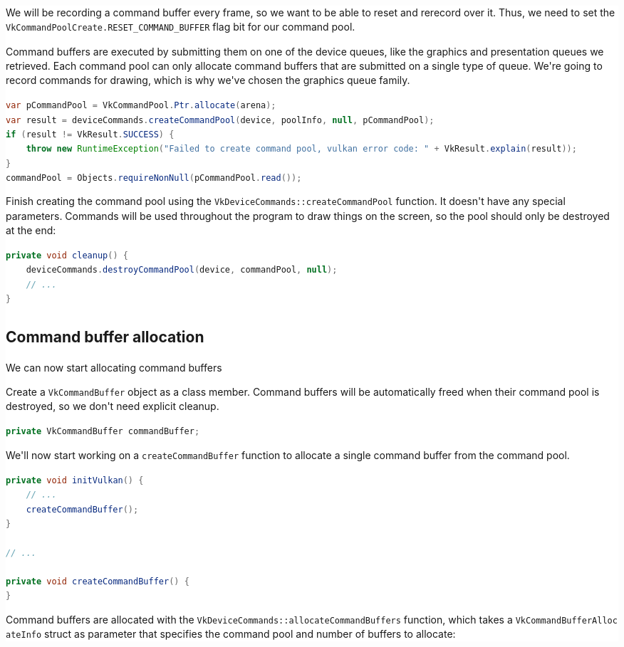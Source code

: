 We will be recording a command buffer every frame, so we want to be able to reset and rerecord over it. Thus, we need to set the `VkCommandPoolCreate.RESET_COMMAND_BUFFER` flag bit for our command pool.

Command buffers are executed by submitting them on one of the device queues, like the graphics and presentation queues we retrieved. Each command pool can only allocate command buffers that are submitted on a single type of queue. We're going to record commands for drawing, which is why we've chosen the graphics queue family.

```java
var pCommandPool = VkCommandPool.Ptr.allocate(arena);
var result = deviceCommands.createCommandPool(device, poolInfo, null, pCommandPool);
if (result != VkResult.SUCCESS) {
    throw new RuntimeException("Failed to create command pool, vulkan error code: " + VkResult.explain(result));
}
commandPool = Objects.requireNonNull(pCommandPool.read());
```

Finish creating the command pool using the `VkDeviceCommands::createCommandPool` function. It doesn't have any special parameters. Commands will be used throughout the program to draw things on the screen, so the pool should only be destroyed at the end:

```java
private void cleanup() {
    deviceCommands.destroyCommandPool(device, commandPool, null);
    // ...
}
```

## Command buffer allocation

We can now start allocating command buffers

Create a `VkCommandBuffer` object as a class member. Command buffers will be automatically freed when their command pool is destroyed, so we don't need explicit cleanup.

```java
private VkCommandBuffer commandBuffer;
```

We'll now start working on a `createCommandBuffer` function to allocate a single command buffer from the command pool.

```java
private void initVulkan() {
    // ...
    createCommandBuffer();
}

// ...

private void createCommandBuffer() {
}
```

Command buffers are allocated with the `VkDeviceCommands::allocateCommandBuffers` function, which takes a `VkCommandBufferAllocateInfo` struct as parameter that specifies the command pool and number of buffers to allocate:
